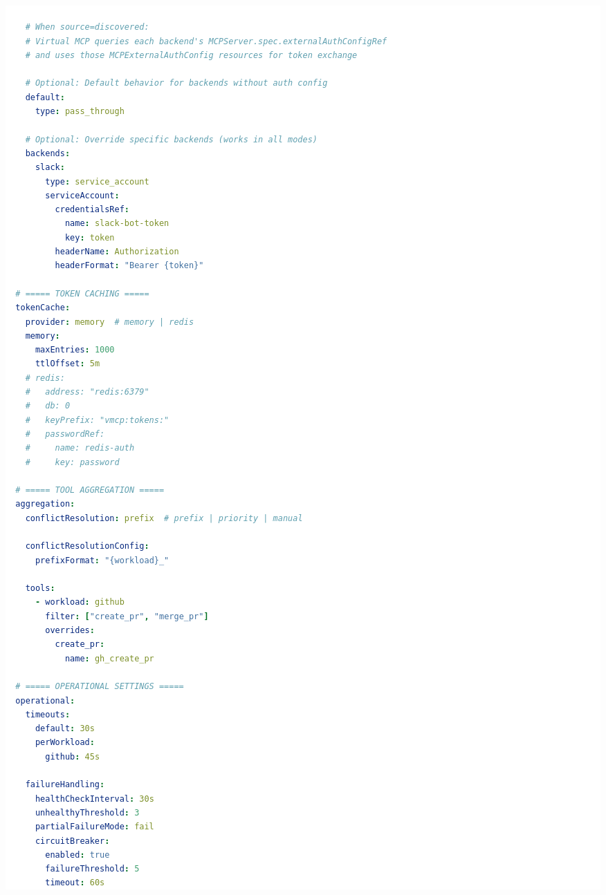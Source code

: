 ```yaml

    # When source=discovered:
    # Virtual MCP queries each backend's MCPServer.spec.externalAuthConfigRef
    # and uses those MCPExternalAuthConfig resources for token exchange

    # Optional: Default behavior for backends without auth config
    default:
      type: pass_through

    # Optional: Override specific backends (works in all modes)
    backends:
      slack:
        type: service_account
        serviceAccount:
          credentialsRef:
            name: slack-bot-token
            key: token
          headerName: Authorization
          headerFormat: "Bearer {token}"

  # ===== TOKEN CACHING =====
  tokenCache:
    provider: memory  # memory | redis
    memory:
      maxEntries: 1000
      ttlOffset: 5m
    # redis:
    #   address: "redis:6379"
    #   db: 0
    #   keyPrefix: "vmcp:tokens:"
    #   passwordRef:
    #     name: redis-auth
    #     key: password

  # ===== TOOL AGGREGATION =====
  aggregation:
    conflictResolution: prefix  # prefix | priority | manual

    conflictResolutionConfig:
      prefixFormat: "{workload}_"

    tools:
      - workload: github
        filter: ["create_pr", "merge_pr"]
        overrides:
          create_pr:
            name: gh_create_pr

  # ===== OPERATIONAL SETTINGS =====
  operational:
    timeouts:
      default: 30s
      perWorkload:
        github: 45s

    failureHandling:
      healthCheckInterval: 30s
      unhealthyThreshold: 3
      partialFailureMode: fail
      circuitBreaker:
        enabled: true
        failureThreshold: 5
        timeout: 60s
```